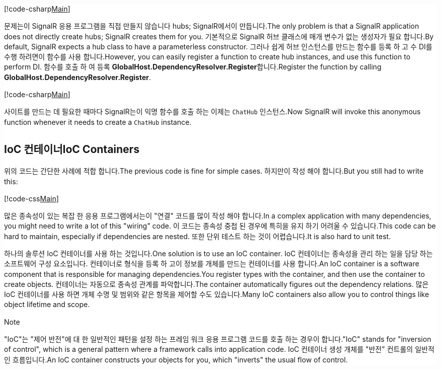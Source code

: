 [!code-csharp[Main](dependency-injection/samples/sample6.cs)]

<span data-ttu-id="423e7-129">문제는이 SignalR 응용 프로그램을 직접 만들지 않습니다 hubs; SignalR에서이 만듭니다.</span><span class="sxs-lookup"><span data-stu-id="423e7-129">The only problem is that a SignalR application does not directly create hubs; SignalR creates them for you.</span></span> <span data-ttu-id="423e7-130">기본적으로 SignalR 허브 클래스에 매개 변수가 없는 생성자가 필요 합니다.</span><span class="sxs-lookup"><span data-stu-id="423e7-130">By default, SignalR expects a hub class to have a parameterless constructor.</span></span> <span data-ttu-id="423e7-131">그러나 쉽게 허브 인스턴스를 만드는 함수를 등록 하 고 수 DI를 수행 하려면이 함수를 사용 합니다.</span><span class="sxs-lookup"><span data-stu-id="423e7-131">However, you can easily register a function to create hub instances, and use this function to perform DI.</span></span> <span data-ttu-id="423e7-132">함수를 호출 하 여 등록 **GlobalHost.DependencyResolver.Register**합니다.</span><span class="sxs-lookup"><span data-stu-id="423e7-132">Register the function by calling **GlobalHost.DependencyResolver.Register**.</span></span>

[!code-csharp[Main](dependency-injection/samples/sample7.cs)]

<span data-ttu-id="423e7-133">사이트를 만드는 데 필요한 때마다 SignalR는이 익명 함수를 호출 하는 이제는 `ChatHub` 인스턴스.</span><span class="sxs-lookup"><span data-stu-id="423e7-133">Now SignalR will invoke this anonymous function whenever it needs to create a `ChatHub` instance.</span></span>

## <a name="ioc-containers"></a><span data-ttu-id="423e7-134">IoC 컨테이너</span><span class="sxs-lookup"><span data-stu-id="423e7-134">IoC Containers</span></span>

<span data-ttu-id="423e7-135">위의 코드는 간단한 사례에 적합 합니다.</span><span class="sxs-lookup"><span data-stu-id="423e7-135">The previous code is fine for simple cases.</span></span> <span data-ttu-id="423e7-136">하지만이 작성 해야 합니다.</span><span class="sxs-lookup"><span data-stu-id="423e7-136">But you still had to write this:</span></span>

[!code-css[Main](dependency-injection/samples/sample8.css)]

<span data-ttu-id="423e7-137">많은 종속성이 있는 복잡 한 응용 프로그램에서는이 "연결" 코드를 많이 작성 해야 합니다.</span><span class="sxs-lookup"><span data-stu-id="423e7-137">In a complex application with many dependencies, you might need to write a lot of this "wiring" code.</span></span> <span data-ttu-id="423e7-138">이 코드는 종속성 중첩 된 경우에 특히을 유지 하기 어려울 수 있습니다.</span><span class="sxs-lookup"><span data-stu-id="423e7-138">This code can be hard to maintain, especially if dependencies are nested.</span></span> <span data-ttu-id="423e7-139">또한 단위 테스트 하는 것이 어렵습니다.</span><span class="sxs-lookup"><span data-stu-id="423e7-139">It is also hard to unit test.</span></span>

<span data-ttu-id="423e7-140">하나의 솔루션 IoC 컨테이너를 사용 하는 것입니다.</span><span class="sxs-lookup"><span data-stu-id="423e7-140">One solution is to use an IoC container.</span></span> <span data-ttu-id="423e7-141">IoC 컨테이너는 종속성을 관리 하는 일을 담당 하는 소프트웨어 구성 요소입니다. 컨테이너로 형식을 등록 하 고이 정보를 개체를 만드는 컨테이너를 사용 합니다.</span><span class="sxs-lookup"><span data-stu-id="423e7-141">An IoC container is a software component that is responsible for managing dependencies.You register types with the container, and then use the container to create objects.</span></span> <span data-ttu-id="423e7-142">컨테이너는 자동으로 종속성 관계를 파악합니다.</span><span class="sxs-lookup"><span data-stu-id="423e7-142">The container automatically figures out the dependency relations.</span></span> <span data-ttu-id="423e7-143">많은 IoC 컨테이너를 사용 하면 개체 수명 및 범위와 같은 항목을 제어할 수도 있습니다.</span><span class="sxs-lookup"><span data-stu-id="423e7-143">Many IoC containers also allow you to control things like object lifetime and scope.</span></span>

> [!NOTE]
> <span data-ttu-id="423e7-144">"IoC"는 "제어 반전"에 대 한 일반적인 패턴을 설정 하는 프레임 워크 응용 프로그램 코드를 호출 하는 경우이 합니다.</span><span class="sxs-lookup"><span data-stu-id="423e7-144">"IoC" stands for "inversion of control", which is a general pattern where a framework calls into application code.</span></span> <span data-ttu-id="423e7-145">IoC 컨테이너 생성 개체를 "반전" 컨트롤의 일반적인 흐름입니다.</span><span class="sxs-lookup"><span data-stu-id="423e7-145">An IoC container constructs your objects for you, which "inverts" the usual flow of control.</span></span>
